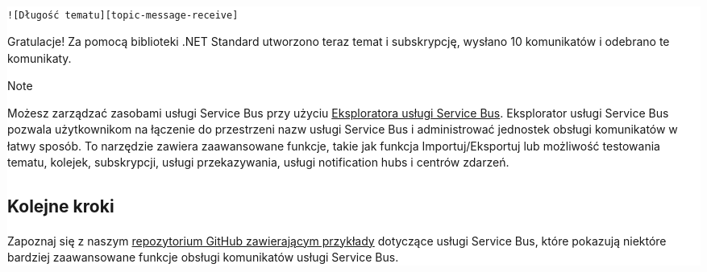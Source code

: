     ![Długość tematu][topic-message-receive]

Gratulacje! Za pomocą biblioteki .NET Standard utworzono teraz temat i subskrypcję, wysłano 10 komunikatów i odebrano te komunikaty.

> [!NOTE]
> Możesz zarządzać zasobami usługi Service Bus przy użyciu [Eksploratora usługi Service Bus](https://github.com/paolosalvatori/ServiceBusExplorer/). Eksplorator usługi Service Bus pozwala użytkownikom na łączenie do przestrzeni nazw usługi Service Bus i administrować jednostek obsługi komunikatów w łatwy sposób. To narzędzie zawiera zaawansowane funkcje, takie jak funkcja Importuj/Eksportuj lub możliwość testowania tematu, kolejek, subskrypcji, usługi przekazywania, usługi notification hubs i centrów zdarzeń. 

## <a name="next-steps"></a>Kolejne kroki

Zapoznaj się z naszym [repozytorium GitHub zawierającym przykłady](https://github.com/Azure/azure-service-bus/tree/master/samples) dotyczące usługi Service Bus, które pokazują niektóre bardziej zaawansowane funkcje obsługi komunikatów usługi Service Bus.



[nuget-pkg]: ./media/service-bus-dotnet-how-to-use-topics-subscriptions/nuget-package.png
[topic-message]: ./media/service-bus-dotnet-how-to-use-topics-subscriptions/topic-message.png
[topic-message-receive]: ./media/service-bus-dotnet-how-to-use-topics-subscriptions/topic-message-receive.png
[createtopic1]: ./media/service-bus-dotnet-how-to-use-topics-subscriptions/create-topic1.png
[createtopic2]: ./media/service-bus-dotnet-how-to-use-topics-subscriptions/create-topic2.png
[createtopic3]: ./media/service-bus-dotnet-how-to-use-topics-subscriptions/create-topic3.png
[createtopic4]: ./media/service-bus-dotnet-how-to-use-topics-subscriptions/create-topic4.png
[github-samples]: https://github.com/Azure-Samples/azure-servicebus-messaging-samples
[azure-portal]: https://portal.azure.com
